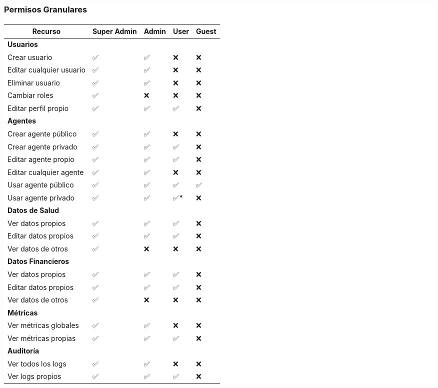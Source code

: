### Permisos Granulares

| Recurso | Super Admin | Admin | User | Guest |
|---------|-------------|-------|------|-------|
| **Usuarios** |
| Crear usuario | ✅ | ✅ | ❌ | ❌ |
| Editar cualquier usuario | ✅ | ✅ | ❌ | ❌ |
| Eliminar usuario | ✅ | ✅ | ❌ | ❌ |
| Cambiar roles | ✅ | ❌ | ❌ | ❌ |
| Editar perfil propio | ✅ | ✅ | ✅ | ❌ |
| **Agentes** |
| Crear agente público | ✅ | ✅ | ❌ | ❌ |
| Crear agente privado | ✅ | ✅ | ✅ | ❌ |
| Editar agente propio | ✅ | ✅ | ✅ | ❌ |
| Editar cualquier agente | ✅ | ✅ | ❌ | ❌ |
| Usar agente público | ✅ | ✅ | ✅ | ✅ |
| Usar agente privado | ✅ | ✅ | ✅* | ❌ |
| **Datos de Salud** |
| Ver datos propios | ✅ | ✅ | ✅ | ❌ |
| Editar datos propios | ✅ | ✅ | ✅ | ❌ |
| Ver datos de otros | ✅ | ❌ | ❌ | ❌ |
| **Datos Financieros** |
| Ver datos propios | ✅ | ✅ | ✅ | ❌ |
| Editar datos propios | ✅ | ✅ | ✅ | ❌ |
| Ver datos de otros | ✅ | ❌ | ❌ | ❌ |
| **Métricas** |
| Ver métricas globales | ✅ | ✅ | ❌ | ❌ |
| Ver métricas propias | ✅ | ✅ | ✅ | ❌ |
| **Auditoría** |
| Ver todos los logs | ✅ | ✅ | ❌ | ❌ |
| Ver logs propios | ✅ | ✅ | ✅ | ❌ |
